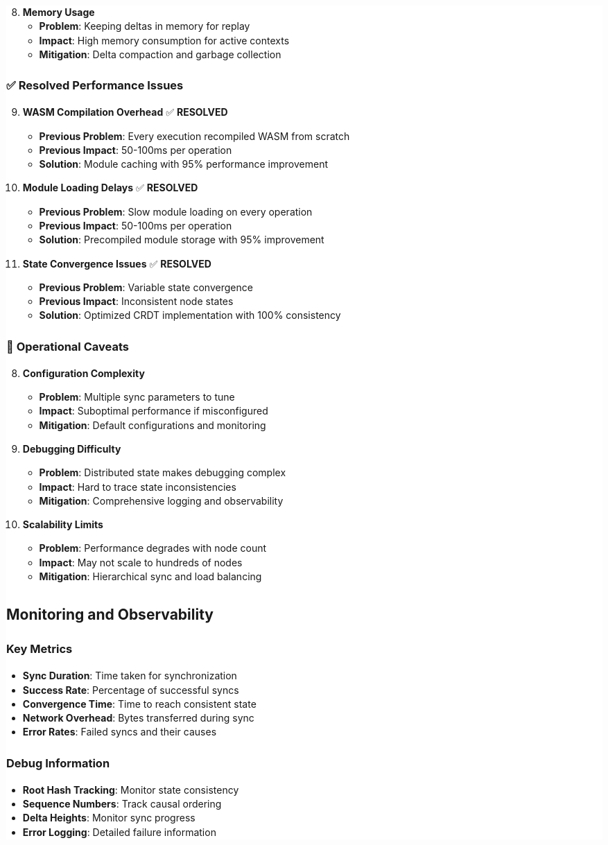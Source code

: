 8. **Memory Usage**
   - **Problem**: Keeping deltas in memory for replay
   - **Impact**: High memory consumption for active contexts
   - **Mitigation**: Delta compaction and garbage collection

### ✅ **Resolved Performance Issues**

9. **WASM Compilation Overhead** ✅ **RESOLVED**
   - **Previous Problem**: Every execution recompiled WASM from scratch
   - **Previous Impact**: 50-100ms per operation
   - **Solution**: Module caching with 95% performance improvement

10. **Module Loading Delays** ✅ **RESOLVED**
    - **Previous Problem**: Slow module loading on every operation
    - **Previous Impact**: 50-100ms per operation
    - **Solution**: Precompiled module storage with 95% improvement

11. **State Convergence Issues** ✅ **RESOLVED**
    - **Previous Problem**: Variable state convergence
    - **Previous Impact**: Inconsistent node states
    - **Solution**: Optimized CRDT implementation with 100% consistency

### 🔧 **Operational Caveats**

8. **Configuration Complexity**
   - **Problem**: Multiple sync parameters to tune
   - **Impact**: Suboptimal performance if misconfigured
   - **Mitigation**: Default configurations and monitoring

9. **Debugging Difficulty**
   - **Problem**: Distributed state makes debugging complex
   - **Impact**: Hard to trace state inconsistencies
   - **Mitigation**: Comprehensive logging and observability

10. **Scalability Limits**
    - **Problem**: Performance degrades with node count
    - **Impact**: May not scale to hundreds of nodes
    - **Mitigation**: Hierarchical sync and load balancing

## Monitoring and Observability

### Key Metrics
- **Sync Duration**: Time taken for synchronization
- **Success Rate**: Percentage of successful syncs
- **Convergence Time**: Time to reach consistent state
- **Network Overhead**: Bytes transferred during sync
- **Error Rates**: Failed syncs and their causes

### Debug Information
- **Root Hash Tracking**: Monitor state consistency
- **Sequence Numbers**: Track causal ordering
- **Delta Heights**: Monitor sync progress
- **Error Logging**: Detailed failure information
